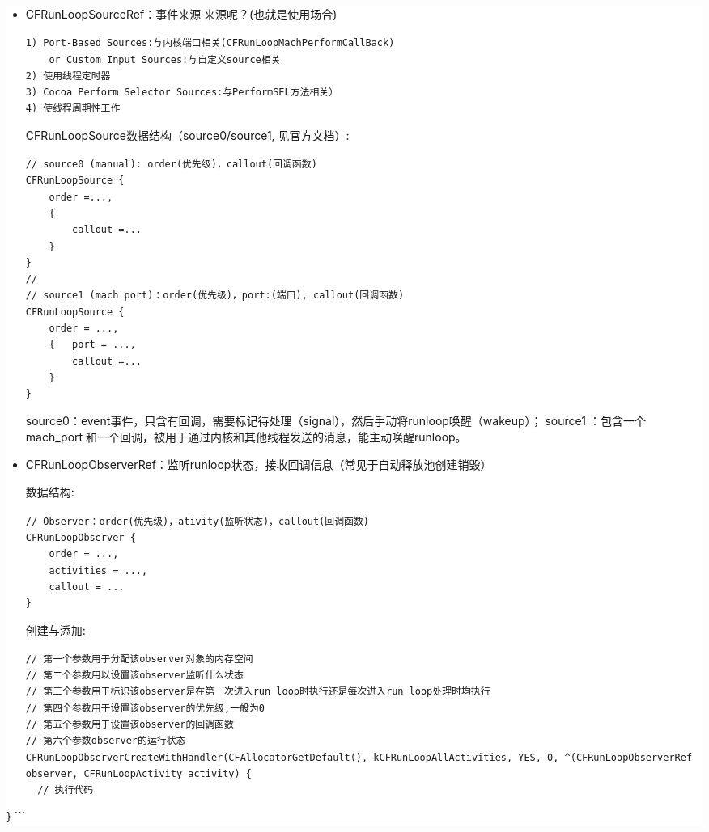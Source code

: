 *	CFRunLoopSourceRef：事件来源
	来源呢？(也就是使用场合)
	
	```objc
	1) Port-Based Sources:与内核端口相关(CFRunLoopMachPerformCallBack)
		or Custom Input Sources:与自定义source相关
	2) 使用线程定时器
	3) Cocoa Perform Selector Sources:与PerformSEL方法相关）
	4) 使线程周期性工作
	```

	CFRunLoopSource数据结构（source0/source1, 见[官方文档](https://developer.apple.com/library/ios/documentation/CoreFoundation/Reference/CFRunLoopRef/index.html)）:
	```objc
	// source0 (manual): order(优先级)，callout(回调函数)
	CFRunLoopSource {
		order =..., 
		{
			callout =... 
		}
	}
	//
	// source1 (mach port)：order(优先级)，port:(端口), callout(回调函数)
	CFRunLoopSource {
		order = ..., 
		{	port = ..., 
			callout =...
		}
	}
	```

	source0：event事件，只含有回调，需要标记待处理（signal），然后手动将runloop唤醒（wakeup）；
	source1 ：包含一个 mach_port 和一个回调，被用于通过内核和其他线程发送的消息，能主动唤醒runloop。

*	CFRunLoopObserverRef：监听runloop状态，接收回调信息（常见于自动释放池创建销毁）

	数据结构:
	```objc
	// Observer：order(优先级)，ativity(监听状态)，callout(回调函数)
	CFRunLoopObserver {
		order = ...,
		activities = ..., 
		callout = ...
	}
	```

	创建与添加:
	```objc
	// 第一个参数用于分配该observer对象的内存空间
	// 第二个参数用以设置该observer监听什么状态
	// 第三个参数用于标识该observer是在第一次进入run loop时执行还是每次进入run loop处理时均执行
	// 第四个参数用于设置该observer的优先级,一般为0
	// 第五个参数用于设置该observer的回调函数
	// 第六个参数observer的运行状态   
	CFRunLoopObserverCreateWithHandler(CFAllocatorGetDefault(), kCFRunLoopAllActivities, YES, 0, ^(CFRunLoopObserverRef observer, CFRunLoopActivity activity) {
      // 执行代码
}
	```
	